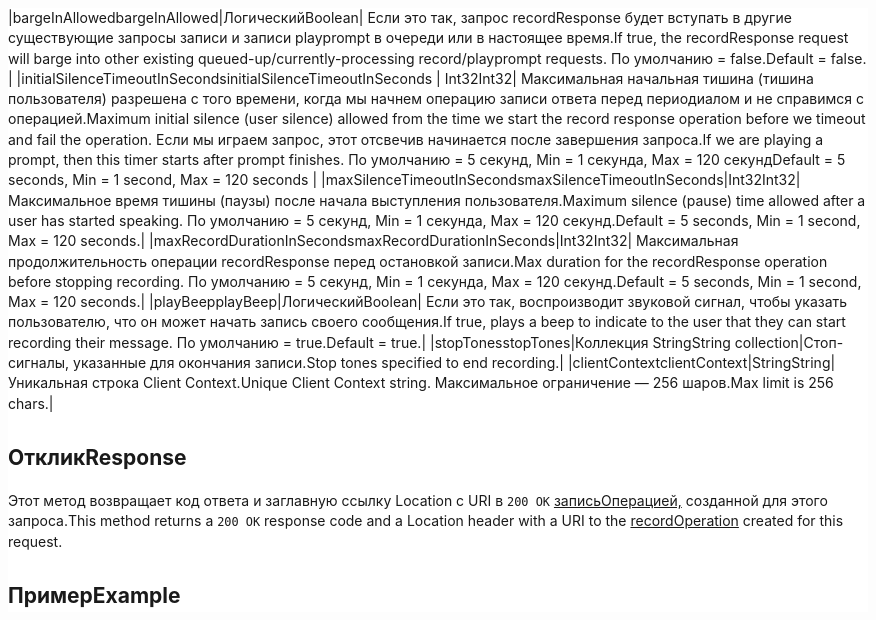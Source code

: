 |<span data-ttu-id="1cf48-144">bargeInAllowed</span><span class="sxs-lookup"><span data-stu-id="1cf48-144">bargeInAllowed</span></span>|<span data-ttu-id="1cf48-145">Логический</span><span class="sxs-lookup"><span data-stu-id="1cf48-145">Boolean</span></span>| <span data-ttu-id="1cf48-146">Если это так, запрос recordResponse будет вступать в другие существующие запросы записи и записи playprompt в очереди или в настоящее время.</span><span class="sxs-lookup"><span data-stu-id="1cf48-146">If true, the recordResponse request will barge into other existing queued-up/currently-processing record/playprompt requests.</span></span> <span data-ttu-id="1cf48-147">По умолчанию = false.</span><span class="sxs-lookup"><span data-stu-id="1cf48-147">Default = false.</span></span> |
|<span data-ttu-id="1cf48-148">initialSilenceTimeoutInSeconds</span><span class="sxs-lookup"><span data-stu-id="1cf48-148">initialSilenceTimeoutInSeconds</span></span> | <span data-ttu-id="1cf48-149">Int32</span><span class="sxs-lookup"><span data-stu-id="1cf48-149">Int32</span></span>| <span data-ttu-id="1cf48-150">Максимальная начальная тишина (тишина пользователя) разрешена с того времени, когда мы начнем операцию записи ответа перед периодиалом и не справимся с операцией.</span><span class="sxs-lookup"><span data-stu-id="1cf48-150">Maximum initial silence (user silence) allowed from the time we start the record response operation before we timeout and fail the operation.</span></span> <span data-ttu-id="1cf48-151">Если мы играем запрос, этот отсвечив начинается после завершения запроса.</span><span class="sxs-lookup"><span data-stu-id="1cf48-151">If we are playing a prompt, then this timer starts after prompt finishes.</span></span> <span data-ttu-id="1cf48-152">По умолчанию = 5 секунд, Min = 1 секунда, Max = 120 секунд</span><span class="sxs-lookup"><span data-stu-id="1cf48-152">Default = 5 seconds, Min = 1 second, Max = 120 seconds</span></span> |
|<span data-ttu-id="1cf48-153">maxSilenceTimeoutInSeconds</span><span class="sxs-lookup"><span data-stu-id="1cf48-153">maxSilenceTimeoutInSeconds</span></span>|<span data-ttu-id="1cf48-154">Int32</span><span class="sxs-lookup"><span data-stu-id="1cf48-154">Int32</span></span>| <span data-ttu-id="1cf48-155">Максимальное время тишины (паузы) после начала выступления пользователя.</span><span class="sxs-lookup"><span data-stu-id="1cf48-155">Maximum silence (pause) time allowed after a user has started speaking.</span></span> <span data-ttu-id="1cf48-156">По умолчанию = 5 секунд, Min = 1 секунда, Max = 120 секунд.</span><span class="sxs-lookup"><span data-stu-id="1cf48-156">Default = 5 seconds, Min = 1 second, Max = 120 seconds.</span></span>|
|<span data-ttu-id="1cf48-157">maxRecordDurationInSeconds</span><span class="sxs-lookup"><span data-stu-id="1cf48-157">maxRecordDurationInSeconds</span></span>|<span data-ttu-id="1cf48-158">Int32</span><span class="sxs-lookup"><span data-stu-id="1cf48-158">Int32</span></span>| <span data-ttu-id="1cf48-159">Максимальная продолжительность операции recordResponse перед остановкой записи.</span><span class="sxs-lookup"><span data-stu-id="1cf48-159">Max duration for the recordResponse operation before stopping recording.</span></span> <span data-ttu-id="1cf48-160">По умолчанию = 5 секунд, Min = 1 секунда, Max = 120 секунд.</span><span class="sxs-lookup"><span data-stu-id="1cf48-160">Default = 5 seconds, Min = 1 second, Max = 120 seconds.</span></span>|
|<span data-ttu-id="1cf48-161">playBeep</span><span class="sxs-lookup"><span data-stu-id="1cf48-161">playBeep</span></span>|<span data-ttu-id="1cf48-162">Логический</span><span class="sxs-lookup"><span data-stu-id="1cf48-162">Boolean</span></span>| <span data-ttu-id="1cf48-163">Если это так, воспроизводит звуковой сигнал, чтобы указать пользователю, что он может начать запись своего сообщения.</span><span class="sxs-lookup"><span data-stu-id="1cf48-163">If true, plays a beep to indicate to the user that they can start recording their message.</span></span> <span data-ttu-id="1cf48-164">По умолчанию = true.</span><span class="sxs-lookup"><span data-stu-id="1cf48-164">Default = true.</span></span>|
|<span data-ttu-id="1cf48-165">stopTones</span><span class="sxs-lookup"><span data-stu-id="1cf48-165">stopTones</span></span>|<span data-ttu-id="1cf48-166">Коллекция String</span><span class="sxs-lookup"><span data-stu-id="1cf48-166">String collection</span></span>|<span data-ttu-id="1cf48-167">Стоп-сигналы, указанные для окончания записи.</span><span class="sxs-lookup"><span data-stu-id="1cf48-167">Stop tones specified to end recording.</span></span>|
|<span data-ttu-id="1cf48-168">clientContext</span><span class="sxs-lookup"><span data-stu-id="1cf48-168">clientContext</span></span>|<span data-ttu-id="1cf48-169">String</span><span class="sxs-lookup"><span data-stu-id="1cf48-169">String</span></span>|<span data-ttu-id="1cf48-170">Уникальная строка Client Context.</span><span class="sxs-lookup"><span data-stu-id="1cf48-170">Unique Client Context string.</span></span> <span data-ttu-id="1cf48-171">Максимальное ограничение — 256 шаров.</span><span class="sxs-lookup"><span data-stu-id="1cf48-171">Max limit is 256 chars.</span></span>|

## <a name="response"></a><span data-ttu-id="1cf48-172">Отклик</span><span class="sxs-lookup"><span data-stu-id="1cf48-172">Response</span></span>
<span data-ttu-id="1cf48-173">Этот метод возвращает код ответа и заглавную ссылку Location с URI в `200 OK` [записьОперацией,](../resources/recordoperation.md) созданной для этого запроса.</span><span class="sxs-lookup"><span data-stu-id="1cf48-173">This method returns a `200 OK` response code and a Location header with a URI to the [recordOperation](../resources/recordoperation.md) created for this request.</span></span>

## <a name="example"></a><span data-ttu-id="1cf48-174">Пример</span><span class="sxs-lookup"><span data-stu-id="1cf48-174">Example</span></span>